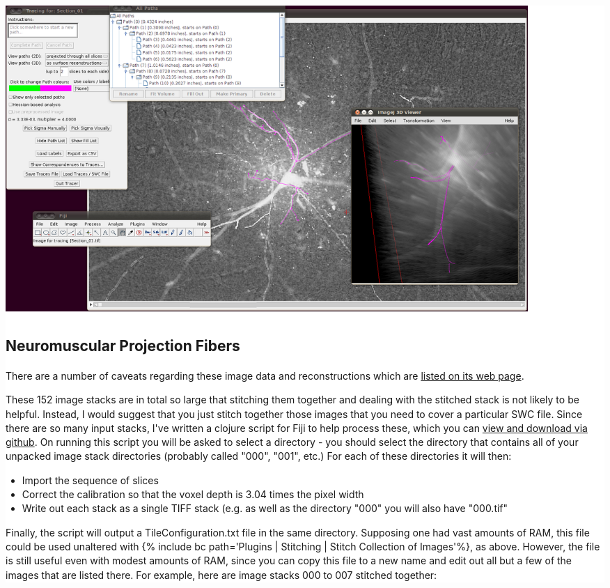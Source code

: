 <img src="/media/diadem-hippocampal-ca3-interneuron-9.png" width="750"/>

## Neuromuscular Projection Fibers

There are a number of caveats regarding these image data and reconstructions which are [listed on its web page](http://www.diademchallenge.org/neuromuscular_projection_fibers_readme.html).

These 152 image stacks are in total so large that stitching them together and dealing with the stitched stack is not likely to be helpful. Instead, I would suggest that you just stitch together those images that you need to cover a particular SWC file. Since there are so many input stacks, I've written a clojure script for Fiji to help process these, which you can [view and download via github](http://gist.github.com/508411). On running this script you will be asked to select a directory - you should select the directory that contains all of your unpacked image stack directories (probably called "000", "001", etc.) For each of these directories it will then:

-   Import the sequence of slices
-   Correct the calibration so that the voxel depth is 3.04 times the pixel width
-   Write out each stack as a single TIFF stack (e.g. as well as the directory "000" you will also have "000.tif"

Finally, the script will output a TileConfiguration.txt file in the same directory. Supposing one had vast amounts of RAM, this file could be used unaltered with {% include bc path='Plugins | Stitching | Stitch Collection of Images'%}, as above. However, the file is still useful even with modest amounts of RAM, since you can copy this file to a new name and edit out all but a few of the images that are listed there. For example, here are image stacks 000 to 007 stitched together:
